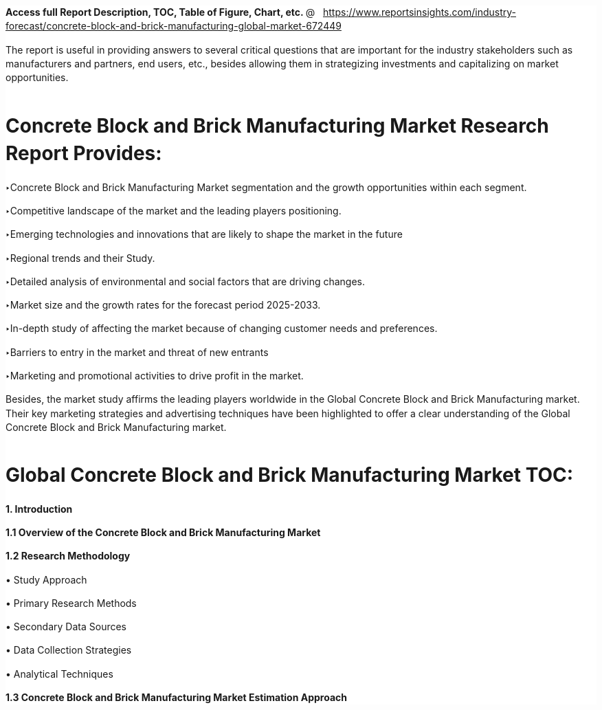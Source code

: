 <strong>Access full Report Description, TOC, Table of Figure, Chart, etc. </strong>@   <a href=https://www.reportsinsights.com/industry-forecast/concrete-block-and-brick-manufacturing-global-market-672449 style=color:#0000ff;>https://www.reportsinsights.com/industry-forecast/concrete-block-and-brick-manufacturing-global-market-672449</a>

The report is useful in providing answers to several critical questions that are important for the industry stakeholders such as manufacturers and partners, end users, etc., besides allowing them in strategizing investments and capitalizing on market opportunities.

# <strong>Concrete Block and Brick Manufacturing Market Research Report Provides:</strong>

<strong>‣</strong>Concrete Block and Brick Manufacturing Market segmentation and the growth opportunities within each segment.

<strong>‣</strong>Competitive landscape of the market and the leading players positioning.

<strong>‣</strong>Emerging technologies and innovations that are likely to shape the market in the future

<strong>‣</strong>Regional trends and their Study.

<strong>‣</strong>Detailed analysis of environmental and social factors that are driving changes.

<strong>‣</strong>Market size and the growth rates for the forecast period 2025-2033.

<strong>‣</strong>In-depth study of affecting the market because of changing customer needs and preferences.

<strong>‣</strong>Barriers to entry in the market and threat of new entrants

<strong>‣</strong>Marketing and promotional activities to drive profit in the market.

Besides, the market study affirms the leading players worldwide in the Global Concrete Block and Brick Manufacturing market. Their key marketing strategies and advertising techniques have been highlighted to offer a clear understanding of the Global Concrete Block and Brick Manufacturing market.

# <strong>Global Concrete Block and Brick Manufacturing Market TOC:</strong>

<strong>1. Introduction</strong>

<strong>1.1 Overview of the Concrete Block and Brick Manufacturing Market</strong>

<strong>1.2 Research Methodology</strong>

• Study Approach

• Primary Research Methods

• Secondary Data Sources

• Data Collection Strategies

• Analytical Techniques

<strong>1.3 Concrete Block and Brick Manufacturing Market Estimation Approach</strong>

